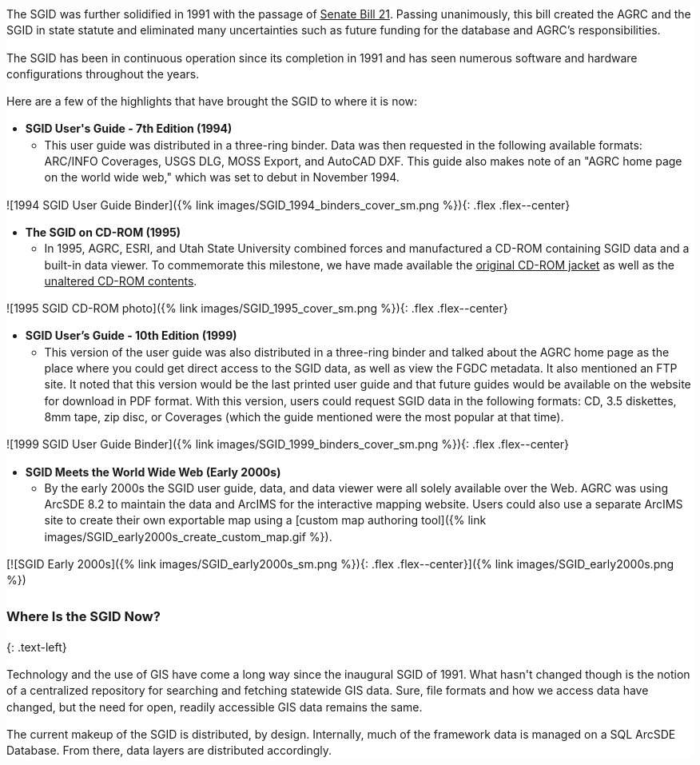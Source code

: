The SGID was further solidified in 1991 with the passage of [Senate Bill 21](https://le.utah.gov/xcode/Title63F/Chapter1/63F-1-S507.html).  Passing unanimously, this bill created the AGRC and the SGID in state statute and eliminated many uncertainties such as future funding for the database and AGRC’s responsibilities.

The SGID has been in continuous operation since its completion in 1991 and has seen numerous software and hardware configurations throughout the years.

Here are a few of the highlights that have brought the SGID to where it is now:

- **SGID User's Guide - 7th Edition (1994)**
  - This user guide was distributed in a three-ring binder. Data was then requested in the following available formats: ARC/INFO Coverages, USGS DLG, MOSS Export, and AutoCAD DXF. This guide also makes note of an "AGRC home page on the world wide web," which was set to debut in November 1994.

![1994 SGID User Guide Binder]({% link images/SGID_1994_binders_cover_sm.png %}){: .flex .flex--center}

- **The SGID on CD-ROM (1995)**
  - In 1995, AGRC, ESRI, and Utah State University combined forces and manufactured a CD-ROM containing SGID data and a built-in data viewer. To commemorate this milestone, we have made available the [original CD-ROM jacket](https://drive.google.com/open?id=17z_AYz68fa2ogToRIIBgX9rTprmA-U1b) as well as the [unaltered CD-ROM contents](https://drive.google.com/open?id=17h13sLMTe3k_g_WnhbphAI-dLPwp5odo).

![1995 SGID CD-ROM photo]({% link images/SGID_1995_cover_sm.png %}){: .flex .flex--center}

- **SGID User’s Guide - 10th Edition (1999)**
  - This version of the user guide was also distributed in a three-ring binder and talked about the AGRC home page as the place where you could get direct access to the SGID data, as well as view the FGDC metadata. It also mentioned an FTP site. It noted that this version would be the last printed user guide and that future guides would be available on the website for download in PDF format. With this version, users could request SGID data in the following formats: CD, 3.5 diskettes, 8mm tape, zip disc, or Coverages (which the guide mentioned were the most popular at that time).

![1999 SGID User Guide Binder]({% link images/SGID_1999_binders_cover_sm.png %}){: .flex .flex--center}

- **SGID Meets the World Wide Web (Early 2000s)**
  - By the early 2000s the SGID user guide, data, and data viewer were all solely available over the Web. AGRC was using ArcSDE 8.2 to maintain the data and ArcIMS for the interactive mapping website. Users could also use a separate ArcIMS site to create their own exportable map using a [custom map authoring tool]({% link images/SGID_early2000s_create_custom_map.gif %}).

[![SGID Early 2000s]({% link images/SGID_early2000s_sm.png %}){: .flex .flex--center}]({% link images/SGID_early2000s.png %})

### Where Is the SGID Now?
{: .text-left}

Technology and the use of GIS have come a long way since the inaugural SGID of 1991. What hasn't changed though is the notion of a centralized repository for searching and fetching statewide GIS data. Sure, file formats and how we access data have changed, but the need for open, readily accessible GIS data remains the same.

The current makeup of the SGID is distributed, by design.  Internally, much of the framework data is managed on a SQL ArcSDE Database.  From there, data layers are distributed accordingly.
